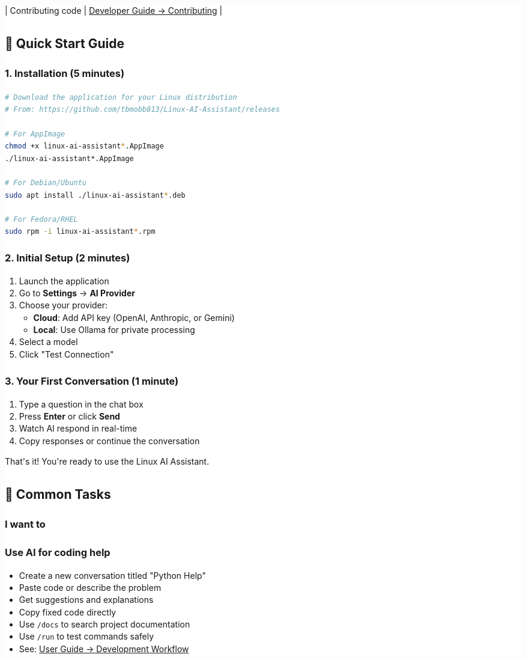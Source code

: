 | Contributing code       | [Developer Guide → Contributing](DEVELOPER_GUIDE.md#contributing)     |

## 🚀 Quick Start Guide

### 1. Installation (5 minutes)

```bash
# Download the application for your Linux distribution
# From: https://github.com/tbmobb813/Linux-AI-Assistant/releases

# For AppImage
chmod +x linux-ai-assistant*.AppImage
./linux-ai-assistant*.AppImage

# For Debian/Ubuntu
sudo apt install ./linux-ai-assistant*.deb

# For Fedora/RHEL
sudo rpm -i linux-ai-assistant*.rpm
```

### 2. Initial Setup (2 minutes)

1. Launch the application
2. Go to **Settings** → **AI Provider**
3. Choose your provider:
   - **Cloud**: Add API key (OpenAI, Anthropic, or Gemini)
   - **Local**: Use Ollama for private processing
4. Select a model
5. Click "Test Connection"

### 3. Your First Conversation (1 minute)

1. Type a question in the chat box
2. Press **Enter** or click **Send**
3. Watch AI respond in real-time
4. Copy responses or continue the conversation

That's it! You're ready to use the Linux AI Assistant.

## 📖 Common Tasks

### I want to

### Use AI for coding help

- Create a new conversation titled "Python Help"
- Paste code or describe the problem
- Get suggestions and explanations
- Copy fixed code directly
- Use `/docs` to search project documentation
- Use `/run` to test commands safely
- See: [User Guide → Development Workflow](USER_GUIDE.md#development-workflow)
